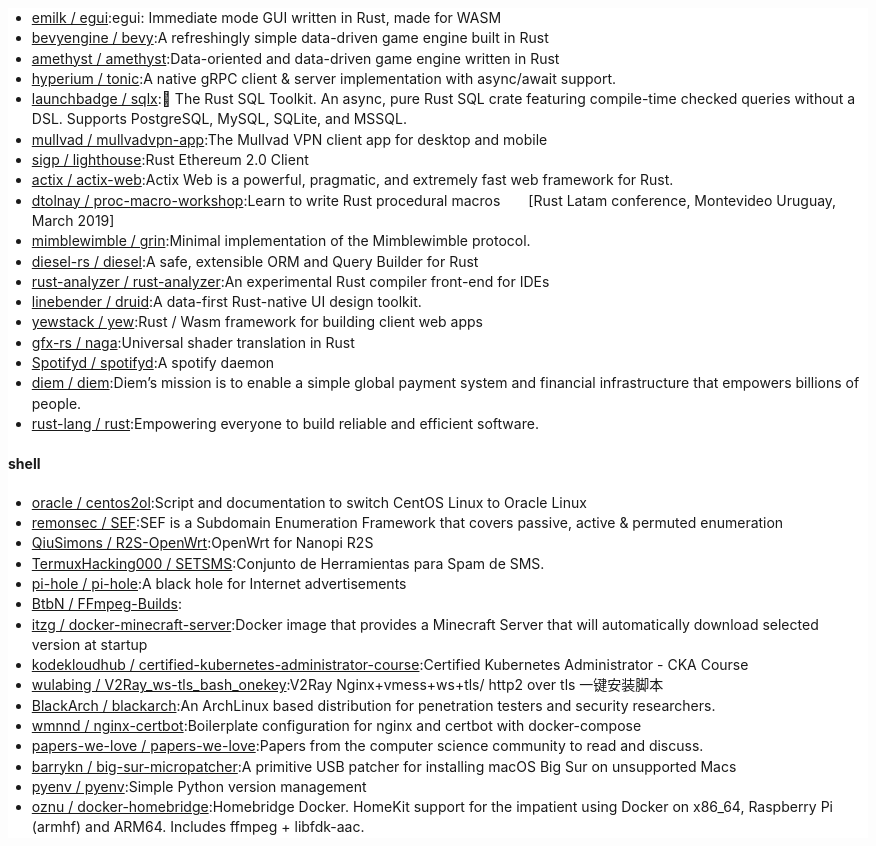 * [emilk / egui](https://github.com/emilk/egui):egui: Immediate mode GUI written in Rust, made for WASM
* [bevyengine / bevy](https://github.com/bevyengine/bevy):A refreshingly simple data-driven game engine built in Rust
* [amethyst / amethyst](https://github.com/amethyst/amethyst):Data-oriented and data-driven game engine written in Rust
* [hyperium / tonic](https://github.com/hyperium/tonic):A native gRPC client & server implementation with async/await support.
* [launchbadge / sqlx](https://github.com/launchbadge/sqlx):🧰
The Rust SQL Toolkit. An async, pure Rust SQL crate featuring compile-time checked queries without a DSL. Supports PostgreSQL, MySQL, SQLite, and MSSQL.
* [mullvad / mullvadvpn-app](https://github.com/mullvad/mullvadvpn-app):The Mullvad VPN client app for desktop and mobile
* [sigp / lighthouse](https://github.com/sigp/lighthouse):Rust Ethereum 2.0 Client
* [actix / actix-web](https://github.com/actix/actix-web):Actix Web is a powerful, pragmatic, and extremely fast web framework for Rust.
* [dtolnay / proc-macro-workshop](https://github.com/dtolnay/proc-macro-workshop):Learn to write Rust procedural macros  [Rust Latam conference, Montevideo Uruguay, March 2019]
* [mimblewimble / grin](https://github.com/mimblewimble/grin):Minimal implementation of the Mimblewimble protocol.
* [diesel-rs / diesel](https://github.com/diesel-rs/diesel):A safe, extensible ORM and Query Builder for Rust
* [rust-analyzer / rust-analyzer](https://github.com/rust-analyzer/rust-analyzer):An experimental Rust compiler front-end for IDEs
* [linebender / druid](https://github.com/linebender/druid):A data-first Rust-native UI design toolkit.
* [yewstack / yew](https://github.com/yewstack/yew):Rust / Wasm framework for building client web apps
* [gfx-rs / naga](https://github.com/gfx-rs/naga):Universal shader translation in Rust
* [Spotifyd / spotifyd](https://github.com/Spotifyd/spotifyd):A spotify daemon
* [diem / diem](https://github.com/diem/diem):Diem’s mission is to enable a simple global payment system and financial infrastructure that empowers billions of people.
* [rust-lang / rust](https://github.com/rust-lang/rust):Empowering everyone to build reliable and efficient software.

#### shell
* [oracle / centos2ol](https://github.com/oracle/centos2ol):Script and documentation to switch CentOS Linux to Oracle Linux
* [remonsec / SEF](https://github.com/remonsec/SEF):SEF is a Subdomain Enumeration Framework that covers passive, active & permuted enumeration
* [QiuSimons / R2S-OpenWrt](https://github.com/QiuSimons/R2S-OpenWrt):OpenWrt for Nanopi R2S
* [TermuxHacking000 / SETSMS](https://github.com/TermuxHacking000/SETSMS):Conjunto de Herramientas para Spam de SMS.
* [pi-hole / pi-hole](https://github.com/pi-hole/pi-hole):A black hole for Internet advertisements
* [BtbN / FFmpeg-Builds](https://github.com/BtbN/FFmpeg-Builds):
* [itzg / docker-minecraft-server](https://github.com/itzg/docker-minecraft-server):Docker image that provides a Minecraft Server that will automatically download selected version at startup
* [kodekloudhub / certified-kubernetes-administrator-course](https://github.com/kodekloudhub/certified-kubernetes-administrator-course):Certified Kubernetes Administrator - CKA Course
* [wulabing / V2Ray_ws-tls_bash_onekey](https://github.com/wulabing/V2Ray_ws-tls_bash_onekey):V2Ray Nginx+vmess+ws+tls/ http2 over tls 一键安装脚本
* [BlackArch / blackarch](https://github.com/BlackArch/blackarch):An ArchLinux based distribution for penetration testers and security researchers.
* [wmnnd / nginx-certbot](https://github.com/wmnnd/nginx-certbot):Boilerplate configuration for nginx and certbot with docker-compose
* [papers-we-love / papers-we-love](https://github.com/papers-we-love/papers-we-love):Papers from the computer science community to read and discuss.
* [barrykn / big-sur-micropatcher](https://github.com/barrykn/big-sur-micropatcher):A primitive USB patcher for installing macOS Big Sur on unsupported Macs
* [pyenv / pyenv](https://github.com/pyenv/pyenv):Simple Python version management
* [oznu / docker-homebridge](https://github.com/oznu/docker-homebridge):Homebridge Docker. HomeKit support for the impatient using Docker on x86_64, Raspberry Pi (armhf) and ARM64. Includes ffmpeg + libfdk-aac.